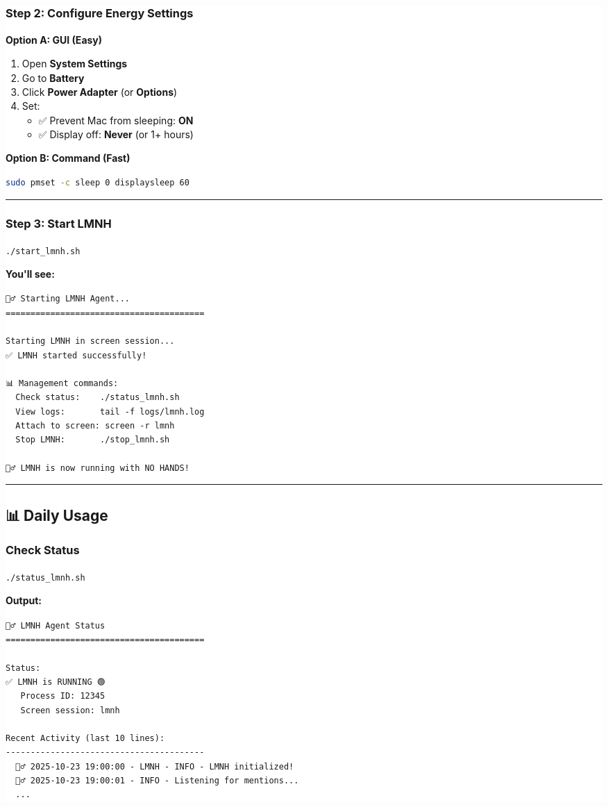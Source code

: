 
### Step 2: Configure Energy Settings

**Option A: GUI (Easy)**

1. Open **System Settings**
2. Go to **Battery**
3. Click **Power Adapter** (or **Options**)
4. Set:
   - ✅ Prevent Mac from sleeping: **ON**
   - ✅ Display off: **Never** (or 1+ hours)

**Option B: Command (Fast)**

```bash
sudo pmset -c sleep 0 displaysleep 60
```

---

### Step 3: Start LMNH

```bash
./start_lmnh.sh
```

**You'll see:**
```
🚴‍♂️ Starting LMNH Agent...
========================================

Starting LMNH in screen session...
✅ LMNH started successfully!

📊 Management commands:
  Check status:    ./status_lmnh.sh
  View logs:       tail -f logs/lmnh.log
  Attach to screen: screen -r lmnh
  Stop LMNH:       ./stop_lmnh.sh

🚴‍♂️ LMNH is now running with NO HANDS!
```

---

## 📊 Daily Usage

### Check Status

```bash
./status_lmnh.sh
```

**Output:**
```
🚴‍♂️ LMNH Agent Status
========================================

Status:
✅ LMNH is RUNNING 🟢
   Process ID: 12345
   Screen session: lmnh

Recent Activity (last 10 lines):
----------------------------------------
  🚴‍♂️ 2025-10-23 19:00:00 - LMNH - INFO - LMNH initialized!
  🚴‍♂️ 2025-10-23 19:00:01 - INFO - Listening for mentions...
  ...
```